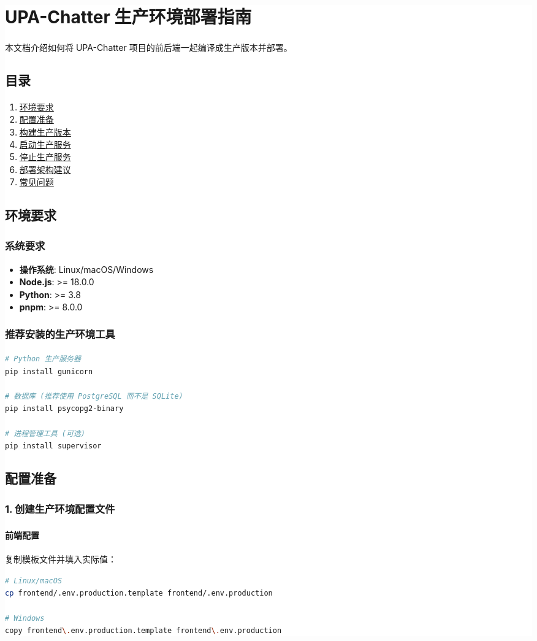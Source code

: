 # UPA-Chatter 生产环境部署指南

本文档介绍如何将 UPA-Chatter 项目的前后端一起编译成生产版本并部署。

## 目录

1. [环境要求](#环境要求)
2. [配置准备](#配置准备)
3. [构建生产版本](#构建生产版本)
4. [启动生产服务](#启动生产服务)
5. [停止生产服务](#停止生产服务)
6. [部署架构建议](#部署架构建议)
7. [常见问题](#常见问题)

## 环境要求

### 系统要求

- **操作系统**: Linux/macOS/Windows
- **Node.js**: >= 18.0.0
- **Python**: >= 3.8
- **pnpm**: >= 8.0.0

### 推荐安装的生产环境工具

```bash
# Python 生产服务器
pip install gunicorn

# 数据库 (推荐使用 PostgreSQL 而不是 SQLite)
pip install psycopg2-binary

# 进程管理工具 (可选)
pip install supervisor
```

## 配置准备

### 1. 创建生产环境配置文件

#### 前端配置

复制模板文件并填入实际值：

```bash
# Linux/macOS
cp frontend/.env.production.template frontend/.env.production

# Windows
copy frontend\.env.production.template frontend\.env.production
```
